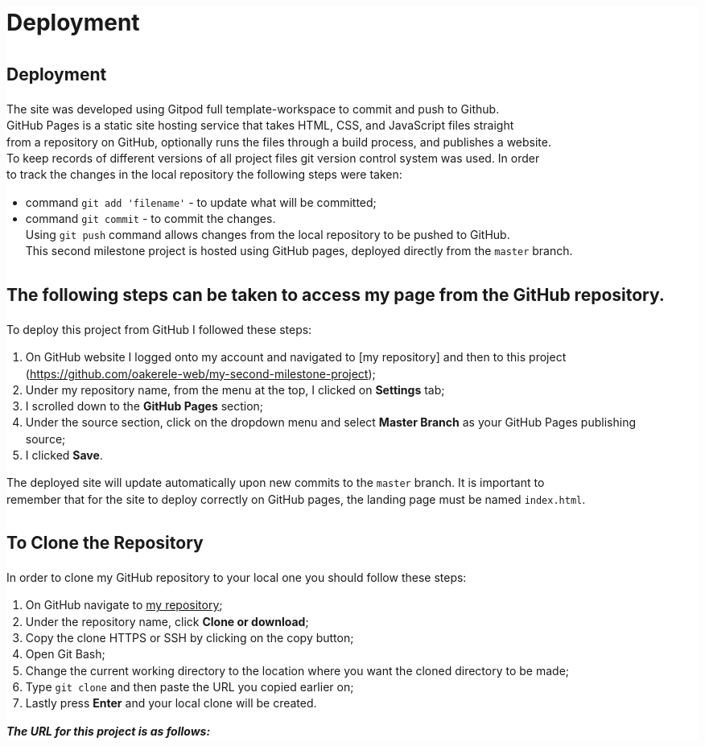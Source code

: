 # Deployment 

## Deployment
The site was developed using Gitpod full template-workspace to commit and push to Github.<br> 
GitHub Pages is a static site hosting service that takes HTML, CSS, and JavaScript files straight<br>
from a repository on GitHub, optionally runs the files through a build process, and publishes a website.<br>
To keep records of different versions of all project files git version control system was used. In order<br> 
to track the changes in the local repository the following steps were taken:
- command `git add 'filename'` - to update what will be committed;
- command `git commit` - to commit the changes.<br>
Using `git push` command allows changes from the local repository to be pushed to GitHub.<br>
This second milestone project is hosted using GitHub pages, deployed directly from the `master` branch.<br>

## The following steps can be taken to access my page from the GitHub repository. 
To deploy this project from GitHub I followed these steps:
1. On GitHub website I logged onto my account and navigated to [my repository] and then to this project <br>
(https://github.com/oakerele-web/my-second-milestone-project);
2. Under my repository name, from the menu at the top, I clicked on **Settings** tab;
3. I scrolled down to the **GitHub Pages** section;
4. Under the source section, click on the dropdown menu and select **Master Branch** as your GitHub Pages publishing<br>
   source;<br>
5. I clicked **Save**.<br>

The deployed site will update automatically upon new commits to the `master` branch. It is important to<br> 
remember that for the site to deploy correctly on GitHub pages, the landing page must be named `index.html`.<br>

## To Clone the Repository
In order to clone my GitHub repository to your local one you should follow these steps:
1. On GitHub navigate to [my repository](https://github.com/oakerele-web/my-second-milestone-project);
2. Under the repository name, click **Clone or download**;
3. Copy the clone HTTPS or SSH by clicking on the copy button;
4. Open Git Bash;
5. Change the current working directory to the location where you want the cloned directory to be made;
6. Type `git clone` and then paste the URL you copied earlier on;
7. Lastly press **Enter** and your local clone will be created.<br>

***The URL for this project is as follows:***
